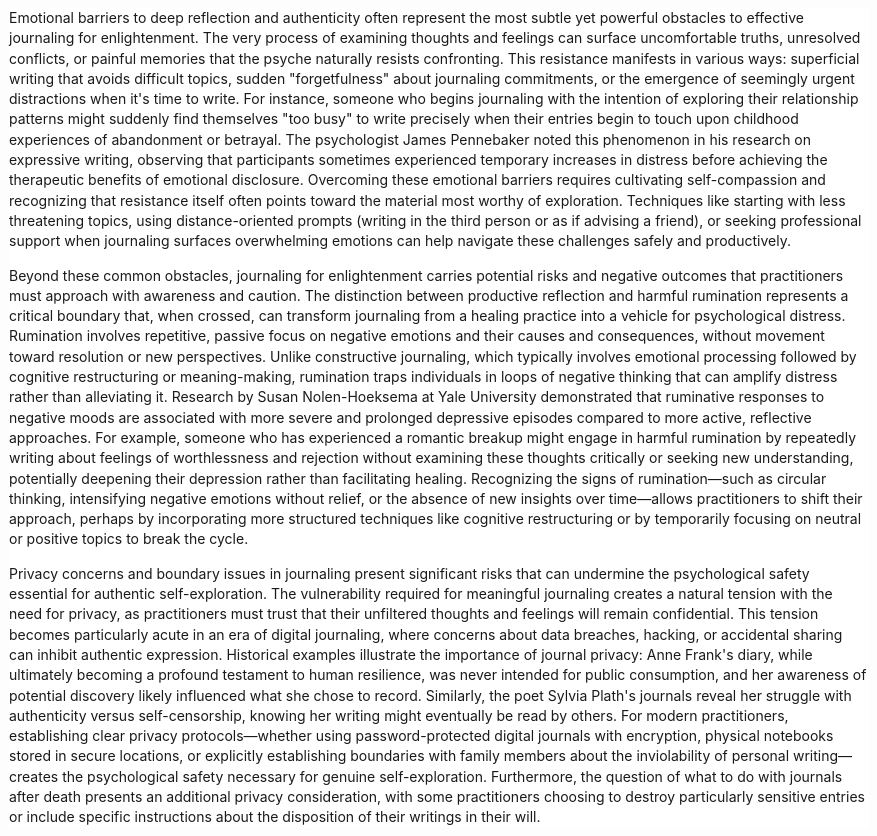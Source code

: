 Emotional barriers to deep reflection and authenticity often represent the most subtle yet powerful obstacles to effective journaling for enlightenment. The very process of examining thoughts and feelings can surface uncomfortable truths, unresolved conflicts, or painful memories that the psyche naturally resists confronting. This resistance manifests in various ways: superficial writing that avoids difficult topics, sudden "forgetfulness" about journaling commitments, or the emergence of seemingly urgent distractions when it's time to write. For instance, someone who begins journaling with the intention of exploring their relationship patterns might suddenly find themselves "too busy" to write precisely when their entries begin to touch upon childhood experiences of abandonment or betrayal. The psychologist James Pennebaker noted this phenomenon in his research on expressive writing, observing that participants sometimes experienced temporary increases in distress before achieving the therapeutic benefits of emotional disclosure. Overcoming these emotional barriers requires cultivating self-compassion and recognizing that resistance itself often points toward the material most worthy of exploration. Techniques like starting with less threatening topics, using distance-oriented prompts (writing in the third person or as if advising a friend), or seeking professional support when journaling surfaces overwhelming emotions can help navigate these challenges safely and productively.

Beyond these common obstacles, journaling for enlightenment carries potential risks and negative outcomes that practitioners must approach with awareness and caution. The distinction between productive reflection and harmful rumination represents a critical boundary that, when crossed, can transform journaling from a healing practice into a vehicle for psychological distress. Rumination involves repetitive, passive focus on negative emotions and their causes and consequences, without movement toward resolution or new perspectives. Unlike constructive journaling, which typically involves emotional processing followed by cognitive restructuring or meaning-making, rumination traps individuals in loops of negative thinking that can amplify distress rather than alleviating it. Research by Susan Nolen-Hoeksema at Yale University demonstrated that ruminative responses to negative moods are associated with more severe and prolonged depressive episodes compared to more active, reflective approaches. For example, someone who has experienced a romantic breakup might engage in harmful rumination by repeatedly writing about feelings of worthlessness and rejection without examining these thoughts critically or seeking new understanding, potentially deepening their depression rather than facilitating healing. Recognizing the signs of rumination—such as circular thinking, intensifying negative emotions without relief, or the absence of new insights over time—allows practitioners to shift their approach, perhaps by incorporating more structured techniques like cognitive restructuring or by temporarily focusing on neutral or positive topics to break the cycle.

Privacy concerns and boundary issues in journaling present significant risks that can undermine the psychological safety essential for authentic self-exploration. The vulnerability required for meaningful journaling creates a natural tension with the need for privacy, as practitioners must trust that their unfiltered thoughts and feelings will remain confidential. This tension becomes particularly acute in an era of digital journaling, where concerns about data breaches, hacking, or accidental sharing can inhibit authentic expression. Historical examples illustrate the importance of journal privacy: Anne Frank's diary, while ultimately becoming a profound testament to human resilience, was never intended for public consumption, and her awareness of potential discovery likely influenced what she chose to record. Similarly, the poet Sylvia Plath's journals reveal her struggle with authenticity versus self-censorship, knowing her writing might eventually be read by others. For modern practitioners, establishing clear privacy protocols—whether using password-protected digital journals with encryption, physical notebooks stored in secure locations, or explicitly establishing boundaries with family members about the inviolability of personal writing—creates the psychological safety necessary for genuine self-exploration. Furthermore, the question of what to do with journals after death presents an additional privacy consideration, with some practitioners choosing to destroy particularly sensitive entries or include specific instructions about the disposition of their writings in their will.
